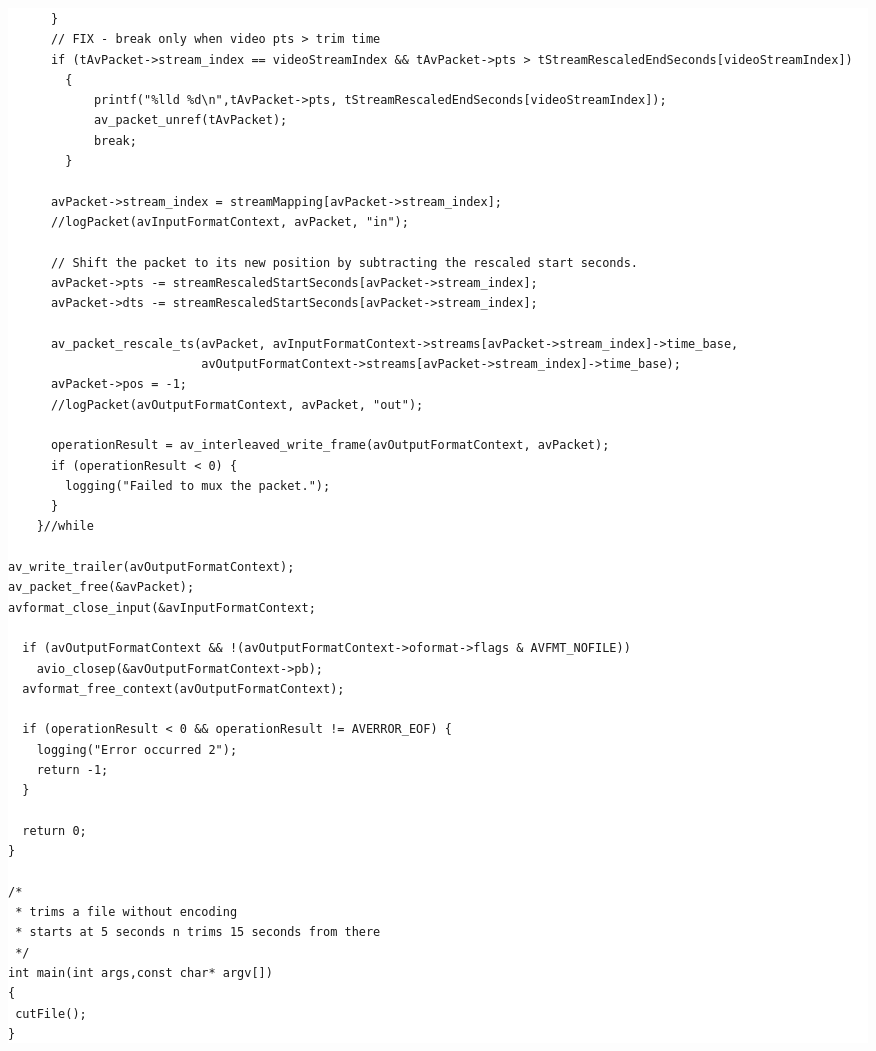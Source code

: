 ```
      }
      // FIX - break only when video pts > trim time
      if (tAvPacket->stream_index == videoStreamIndex && tAvPacket->pts > tStreamRescaledEndSeconds[videoStreamIndex])
        {
            printf("%lld %d\n",tAvPacket->pts, tStreamRescaledEndSeconds[videoStreamIndex]);
            av_packet_unref(tAvPacket);
            break;
        }

      avPacket->stream_index = streamMapping[avPacket->stream_index];
      //logPacket(avInputFormatContext, avPacket, "in");

      // Shift the packet to its new position by subtracting the rescaled start seconds.
      avPacket->pts -= streamRescaledStartSeconds[avPacket->stream_index];
      avPacket->dts -= streamRescaledStartSeconds[avPacket->stream_index];

      av_packet_rescale_ts(avPacket, avInputFormatContext->streams[avPacket->stream_index]->time_base,
                           avOutputFormatContext->streams[avPacket->stream_index]->time_base);
      avPacket->pos = -1;
      //logPacket(avOutputFormatContext, avPacket, "out");

      operationResult = av_interleaved_write_frame(avOutputFormatContext, avPacket);
      if (operationResult < 0) {
        logging("Failed to mux the packet.");
      }
    }//while

av_write_trailer(avOutputFormatContext);
av_packet_free(&avPacket);
avformat_close_input(&avInputFormatContext;

  if (avOutputFormatContext && !(avOutputFormatContext->oformat->flags & AVFMT_NOFILE))
    avio_closep(&avOutputFormatContext->pb);
  avformat_free_context(avOutputFormatContext);

  if (operationResult < 0 && operationResult != AVERROR_EOF) {
    logging("Error occurred 2");
    return -1;
  }

  return 0;
}

/*
 * trims a file without encoding
 * starts at 5 seconds n trims 15 seconds from there
 */
int main(int args,const char* argv[])
{
 cutFile();
}
```

